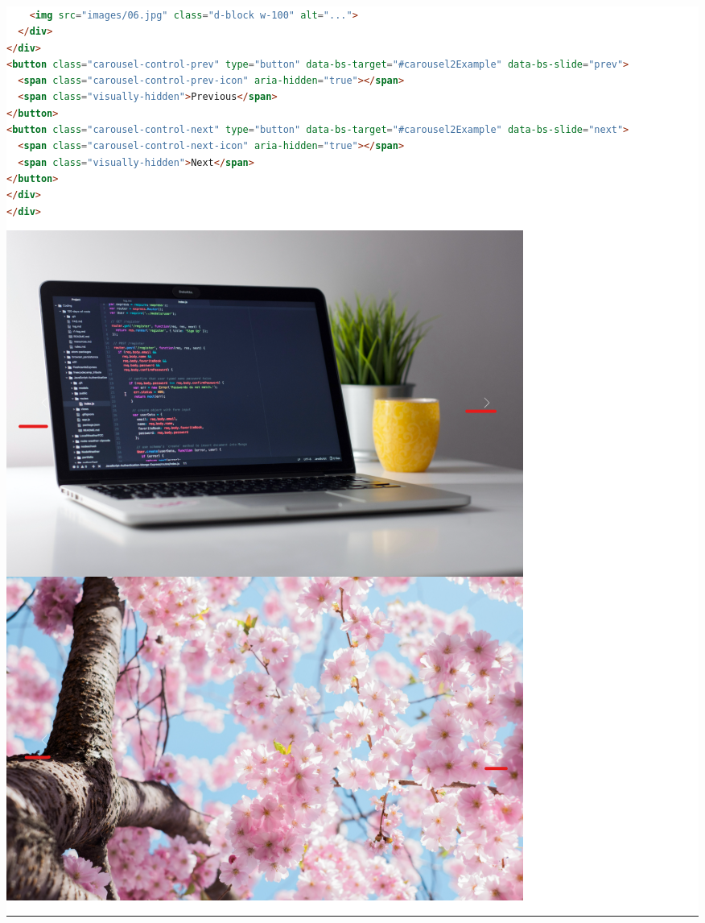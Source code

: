 ```html
    <img src="images/06.jpg" class="d-block w-100" alt="...">
  </div>
</div>
<button class="carousel-control-prev" type="button" data-bs-target="#carousel2Example" data-bs-slide="prev">
  <span class="carousel-control-prev-icon" aria-hidden="true"></span>
  <span class="visually-hidden">Previous</span>
</button>
<button class="carousel-control-next" type="button" data-bs-target="#carousel2Example" data-bs-slide="next">
  <span class="carousel-control-next-icon" aria-hidden="true"></span>
  <span class="visually-hidden">Next</span>
</button>
</div>
</div>
```

![image.png](./image19.png)

---